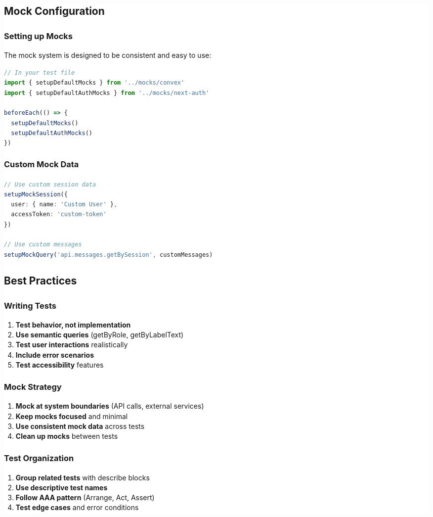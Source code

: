 ## Mock Configuration

### Setting up Mocks

The mock system is designed to be consistent and easy to use:

```typescript
// In your test file
import { setupDefaultMocks } from '../mocks/convex'
import { setupDefaultAuthMocks } from '../mocks/next-auth'

beforeEach(() => {
  setupDefaultMocks()
  setupDefaultAuthMocks()
})
```

### Custom Mock Data
```typescript
// Use custom session data
setupMockSession({
  user: { name: 'Custom User' },
  accessToken: 'custom-token'
})

// Use custom messages
setupMockQuery('api.messages.getBySession', customMessages)
```

## Best Practices

### Writing Tests
1. **Test behavior, not implementation**
2. **Use semantic queries** (getByRole, getByLabelText)
3. **Test user interactions** realistically
4. **Include error scenarios**
5. **Test accessibility** features

### Mock Strategy
1. **Mock at system boundaries** (API calls, external services)
2. **Keep mocks focused** and minimal
3. **Use consistent mock data** across tests
4. **Clean up mocks** between tests

### Test Organization
1. **Group related tests** with describe blocks
2. **Use descriptive test names**
3. **Follow AAA pattern** (Arrange, Act, Assert)
4. **Test edge cases** and error conditions
